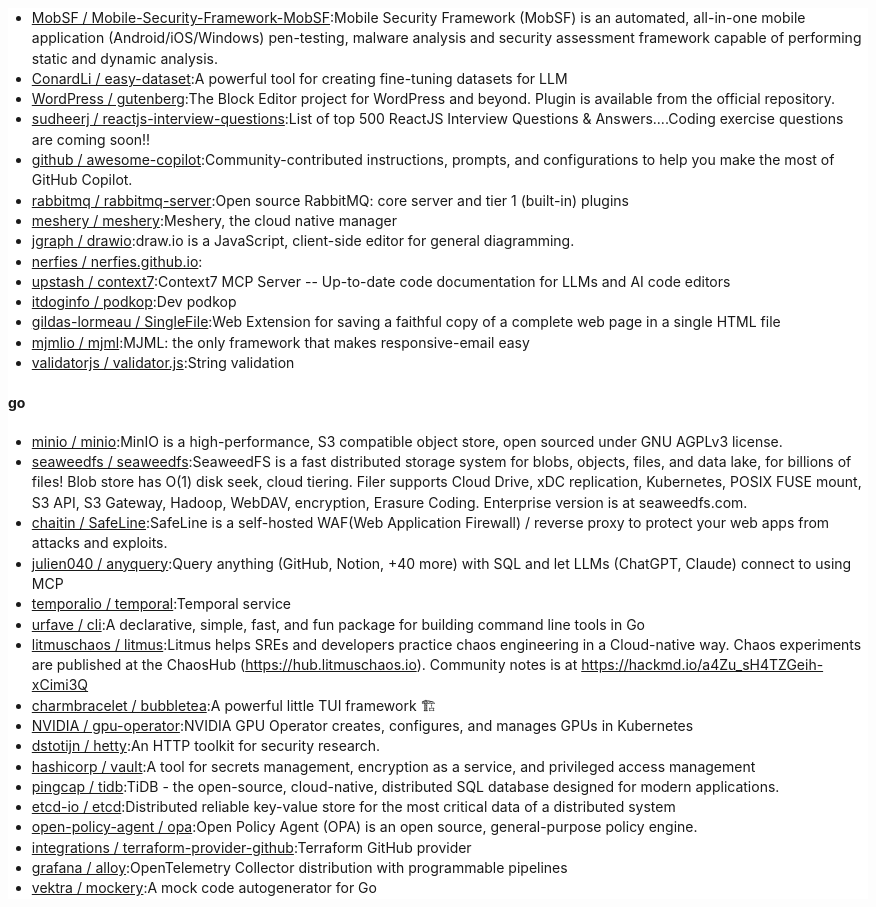 * [MobSF / Mobile-Security-Framework-MobSF](https://github.com/MobSF/Mobile-Security-Framework-MobSF):Mobile Security Framework (MobSF) is an automated, all-in-one mobile application (Android/iOS/Windows) pen-testing, malware analysis and security assessment framework capable of performing static and dynamic analysis.
* [ConardLi / easy-dataset](https://github.com/ConardLi/easy-dataset):A powerful tool for creating fine-tuning datasets for LLM
* [WordPress / gutenberg](https://github.com/WordPress/gutenberg):The Block Editor project for WordPress and beyond. Plugin is available from the official repository.
* [sudheerj / reactjs-interview-questions](https://github.com/sudheerj/reactjs-interview-questions):List of top 500 ReactJS Interview Questions & Answers....Coding exercise questions are coming soon!!
* [github / awesome-copilot](https://github.com/github/awesome-copilot):Community-contributed instructions, prompts, and configurations to help you make the most of GitHub Copilot.
* [rabbitmq / rabbitmq-server](https://github.com/rabbitmq/rabbitmq-server):Open source RabbitMQ: core server and tier 1 (built-in) plugins
* [meshery / meshery](https://github.com/meshery/meshery):Meshery, the cloud native manager
* [jgraph / drawio](https://github.com/jgraph/drawio):draw.io is a JavaScript, client-side editor for general diagramming.
* [nerfies / nerfies.github.io](https://github.com/nerfies/nerfies.github.io):
* [upstash / context7](https://github.com/upstash/context7):Context7 MCP Server -- Up-to-date code documentation for LLMs and AI code editors
* [itdoginfo / podkop](https://github.com/itdoginfo/podkop):Dev podkop
* [gildas-lormeau / SingleFile](https://github.com/gildas-lormeau/SingleFile):Web Extension for saving a faithful copy of a complete web page in a single HTML file
* [mjmlio / mjml](https://github.com/mjmlio/mjml):MJML: the only framework that makes responsive-email easy
* [validatorjs / validator.js](https://github.com/validatorjs/validator.js):String validation

#### go
* [minio / minio](https://github.com/minio/minio):MinIO is a high-performance, S3 compatible object store, open sourced under GNU AGPLv3 license.
* [seaweedfs / seaweedfs](https://github.com/seaweedfs/seaweedfs):SeaweedFS is a fast distributed storage system for blobs, objects, files, and data lake, for billions of files! Blob store has O(1) disk seek, cloud tiering. Filer supports Cloud Drive, xDC replication, Kubernetes, POSIX FUSE mount, S3 API, S3 Gateway, Hadoop, WebDAV, encryption, Erasure Coding. Enterprise version is at seaweedfs.com.
* [chaitin / SafeLine](https://github.com/chaitin/SafeLine):SafeLine is a self-hosted WAF(Web Application Firewall) / reverse proxy to protect your web apps from attacks and exploits.
* [julien040 / anyquery](https://github.com/julien040/anyquery):Query anything (GitHub, Notion, +40 more) with SQL and let LLMs (ChatGPT, Claude) connect to using MCP
* [temporalio / temporal](https://github.com/temporalio/temporal):Temporal service
* [urfave / cli](https://github.com/urfave/cli):A declarative, simple, fast, and fun package for building command line tools in Go
* [litmuschaos / litmus](https://github.com/litmuschaos/litmus):Litmus helps SREs and developers practice chaos engineering in a Cloud-native way. Chaos experiments are published at the ChaosHub (https://hub.litmuschaos.io). Community notes is at https://hackmd.io/a4Zu_sH4TZGeih-xCimi3Q
* [charmbracelet / bubbletea](https://github.com/charmbracelet/bubbletea):A powerful little TUI framework 🏗
* [NVIDIA / gpu-operator](https://github.com/NVIDIA/gpu-operator):NVIDIA GPU Operator creates, configures, and manages GPUs in Kubernetes
* [dstotijn / hetty](https://github.com/dstotijn/hetty):An HTTP toolkit for security research.
* [hashicorp / vault](https://github.com/hashicorp/vault):A tool for secrets management, encryption as a service, and privileged access management
* [pingcap / tidb](https://github.com/pingcap/tidb):TiDB - the open-source, cloud-native, distributed SQL database designed for modern applications.
* [etcd-io / etcd](https://github.com/etcd-io/etcd):Distributed reliable key-value store for the most critical data of a distributed system
* [open-policy-agent / opa](https://github.com/open-policy-agent/opa):Open Policy Agent (OPA) is an open source, general-purpose policy engine.
* [integrations / terraform-provider-github](https://github.com/integrations/terraform-provider-github):Terraform GitHub provider
* [grafana / alloy](https://github.com/grafana/alloy):OpenTelemetry Collector distribution with programmable pipelines
* [vektra / mockery](https://github.com/vektra/mockery):A mock code autogenerator for Go